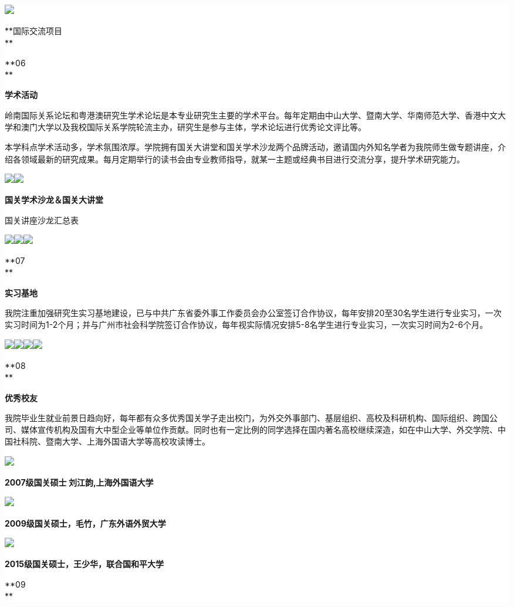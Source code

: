 ![](/images/3127/9.jpeg)

 **国际交流项目  
**

 **06  
**

 **学术活动**

岭南国际关系论坛和粤港澳研究生学术论坛是本专业研究生主要的学术平台。每年定期由中山大学、暨南大学、华南师范大学、香港中文大学和澳门大学以及我校国际关系学院轮流主办，研究生是参与主体，学术论坛进行优秀论文评比等。

本学科点学术活动多，学术氛围浓厚。学院拥有国关大讲堂和国关学术沙龙两个品牌活动，邀请国内外知名学者为我院师生做专题讲座，介绍各领域最新的研究成果。每月定期举行的读书会由专业教师指导，就某一主题或经典书目进行交流分享，提升学术研究能力。

![](/images/3127/10.jpeg)![](/images/3127/11.jpeg)

 **国关学术沙龙＆国关大讲堂**

  

国关讲座沙龙汇总表

![](/images/3127/12.jpeg)![](/images/3127/13.jpeg)![](/images/3127/14.jpeg)

 **07  
**

 **实习基地**

我院注重加强研究生实习基地建设，已与中共广东省委外事工作委员会办公室签订合作协议，每年安排20至30名学生进行专业实习，一次实习时间为1-2个月；并与广州市社会科学院签订合作协议，每年视实际情况安排5-8名学生进行专业实习，一次实习时间为2-6个月。

![](/images/3127/15.png)![](/images/3127/16.jpeg)![](/images/3127/17.jpeg)![](/images/3127/18.jpeg)

 **08  
**

 **优秀校友**

我院毕业生就业前景日趋向好，每年都有众多优秀国关学子走出校门，为外交外事部门、基层组织、高校及科研机构、国际组织、跨国公司、媒体宣传机构及国有大中型企业等单位作贡献。同时也有一定比例的同学选择在国内著名高校继续深造，如在中山大学、外交学院、中国社科院、暨南大学、上海外国语大学等高校攻读博士。

![](/images/3127/19.jpeg)

 **2007级国关硕士 刘江韵,上海外国语大学**

![](/images/3127/20.jpeg)

 **2009级国关硕士，毛竹，广东外语外贸大学**

![](/images/3127/21.jpeg)

 **2015级国关硕士，王少华，联合国和平大学**

 **09  
**
